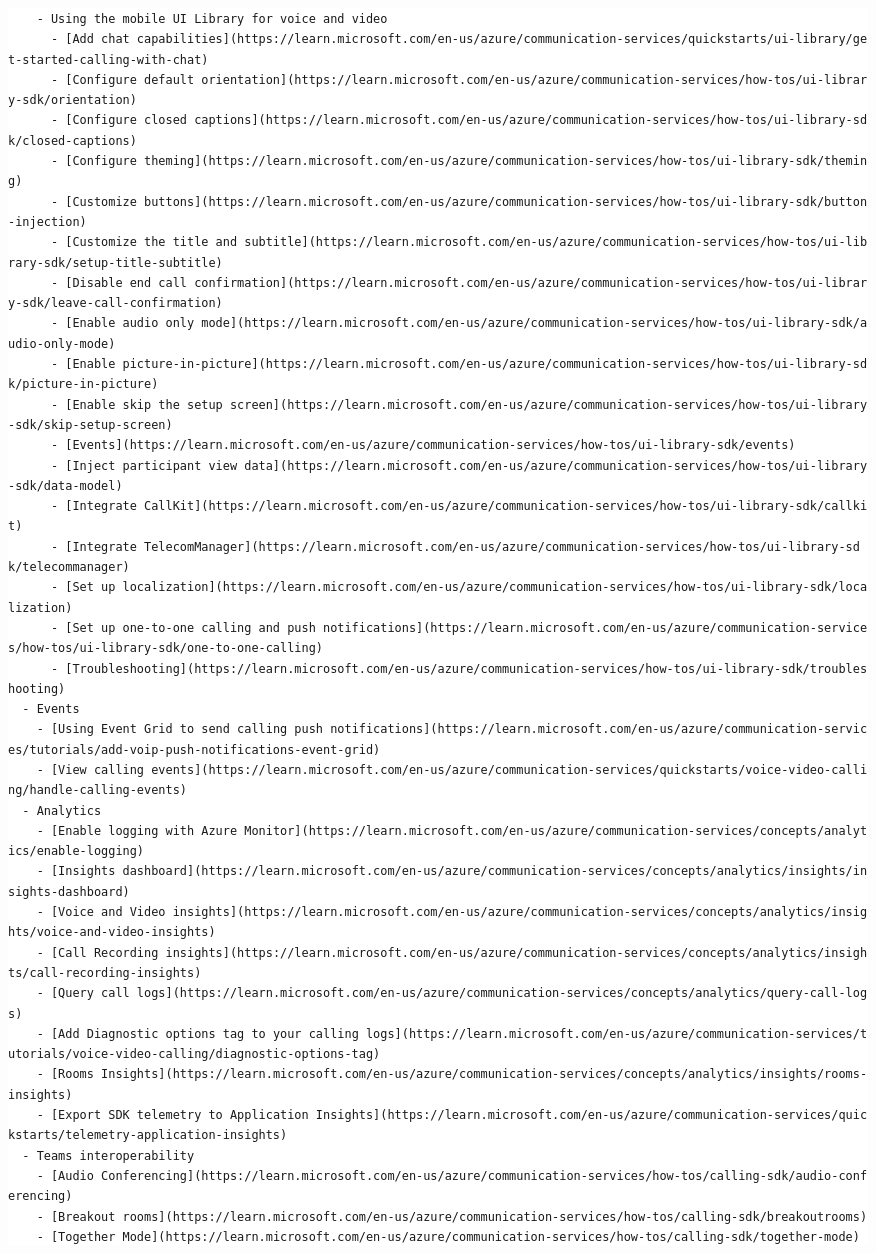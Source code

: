         - Using the mobile UI Library for voice and video
          - [Add chat capabilities](https://learn.microsoft.com/en-us/azure/communication-services/quickstarts/ui-library/get-started-calling-with-chat)
          - [Configure default orientation](https://learn.microsoft.com/en-us/azure/communication-services/how-tos/ui-library-sdk/orientation)
          - [Configure closed captions](https://learn.microsoft.com/en-us/azure/communication-services/how-tos/ui-library-sdk/closed-captions)
          - [Configure theming](https://learn.microsoft.com/en-us/azure/communication-services/how-tos/ui-library-sdk/theming)
          - [Customize buttons](https://learn.microsoft.com/en-us/azure/communication-services/how-tos/ui-library-sdk/button-injection)
          - [Customize the title and subtitle](https://learn.microsoft.com/en-us/azure/communication-services/how-tos/ui-library-sdk/setup-title-subtitle)
          - [Disable end call confirmation](https://learn.microsoft.com/en-us/azure/communication-services/how-tos/ui-library-sdk/leave-call-confirmation)
          - [Enable audio only mode](https://learn.microsoft.com/en-us/azure/communication-services/how-tos/ui-library-sdk/audio-only-mode)
          - [Enable picture-in-picture](https://learn.microsoft.com/en-us/azure/communication-services/how-tos/ui-library-sdk/picture-in-picture)
          - [Enable skip the setup screen](https://learn.microsoft.com/en-us/azure/communication-services/how-tos/ui-library-sdk/skip-setup-screen)
          - [Events](https://learn.microsoft.com/en-us/azure/communication-services/how-tos/ui-library-sdk/events)
          - [Inject participant view data](https://learn.microsoft.com/en-us/azure/communication-services/how-tos/ui-library-sdk/data-model)
          - [Integrate CallKit](https://learn.microsoft.com/en-us/azure/communication-services/how-tos/ui-library-sdk/callkit)
          - [Integrate TelecomManager](https://learn.microsoft.com/en-us/azure/communication-services/how-tos/ui-library-sdk/telecommanager)
          - [Set up localization](https://learn.microsoft.com/en-us/azure/communication-services/how-tos/ui-library-sdk/localization)
          - [Set up one-to-one calling and push notifications](https://learn.microsoft.com/en-us/azure/communication-services/how-tos/ui-library-sdk/one-to-one-calling)
          - [Troubleshooting](https://learn.microsoft.com/en-us/azure/communication-services/how-tos/ui-library-sdk/troubleshooting)
      - Events
        - [Using Event Grid to send calling push notifications](https://learn.microsoft.com/en-us/azure/communication-services/tutorials/add-voip-push-notifications-event-grid)
        - [View calling events](https://learn.microsoft.com/en-us/azure/communication-services/quickstarts/voice-video-calling/handle-calling-events)
      - Analytics
        - [Enable logging with Azure Monitor](https://learn.microsoft.com/en-us/azure/communication-services/concepts/analytics/enable-logging)
        - [Insights dashboard](https://learn.microsoft.com/en-us/azure/communication-services/concepts/analytics/insights/insights-dashboard)
        - [Voice and Video insights](https://learn.microsoft.com/en-us/azure/communication-services/concepts/analytics/insights/voice-and-video-insights)
        - [Call Recording insights](https://learn.microsoft.com/en-us/azure/communication-services/concepts/analytics/insights/call-recording-insights)
        - [Query call logs](https://learn.microsoft.com/en-us/azure/communication-services/concepts/analytics/query-call-logs)
        - [Add Diagnostic options tag to your calling logs](https://learn.microsoft.com/en-us/azure/communication-services/tutorials/voice-video-calling/diagnostic-options-tag)
        - [Rooms Insights](https://learn.microsoft.com/en-us/azure/communication-services/concepts/analytics/insights/rooms-insights)
        - [Export SDK telemetry to Application Insights](https://learn.microsoft.com/en-us/azure/communication-services/quickstarts/telemetry-application-insights)
      - Teams interoperability
        - [Audio Conferencing](https://learn.microsoft.com/en-us/azure/communication-services/how-tos/calling-sdk/audio-conferencing)
        - [Breakout rooms](https://learn.microsoft.com/en-us/azure/communication-services/how-tos/calling-sdk/breakoutrooms)
        - [Together Mode](https://learn.microsoft.com/en-us/azure/communication-services/how-tos/calling-sdk/together-mode)